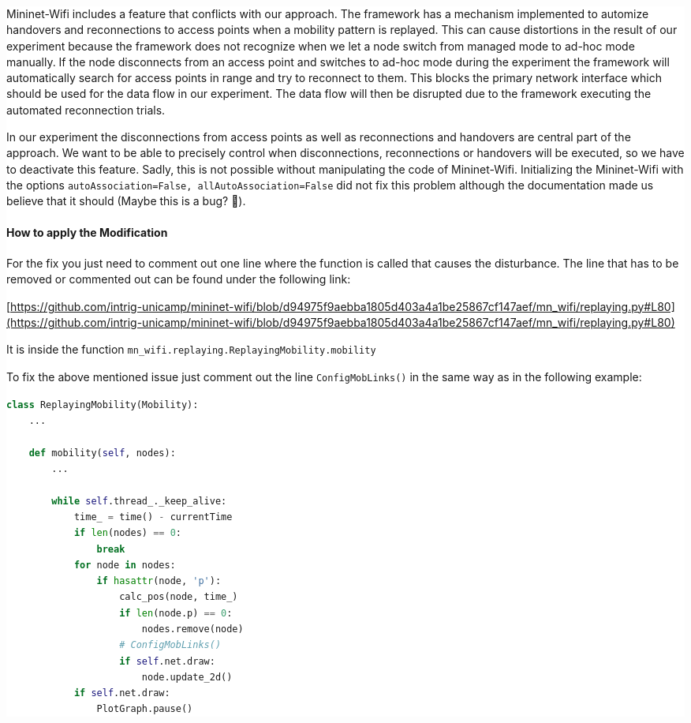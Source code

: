 Mininet-Wifi includes a feature that conflicts with our approach.
The framework has a mechanism implemented to automize handovers and reconnections to access points when a mobility pattern is replayed.
This can cause distortions in the result of our experiment because the framework does not recognize when we let a node switch from managed mode to ad-hoc mode manually.
If the node disconnects from an access point and switches to ad-hoc mode during the experiment the framework will automatically search for access points in range and try to reconnect to them.
This blocks the primary network interface which should be used for the data flow in our experiment.
The data flow will then be disrupted due to the framework executing the automated reconnection trials.

In our experiment the disconnections from access points as well as reconnections and handovers are central part of the approach.
We want to be able to precisely control when disconnections, reconnections or handovers will be executed, so we have to deactivate this feature.
Sadly, this is not possible without manipulating the code of Mininet-Wifi.
Initializing the Mininet-Wifi with the options `autoAssociation=False, allAutoAssociation=False` did not fix this problem although the documentation made us believe that it should (Maybe this is a bug? :thinking:).


#### How to apply the Modification
For the fix you just need to comment out one line where the function is called that causes the disturbance.
The line that has to be removed or commented out can be found under the following link:

[https://github.com/intrig-unicamp/mininet-wifi/blob/d94975f9aebba1805d403a4a1be25867cf147aef/mn_wifi/replaying.py#L80](https://github.com/intrig-unicamp/mininet-wifi/blob/d94975f9aebba1805d403a4a1be25867cf147aef/mn_wifi/replaying.py#L80)

It is inside the function `mn_wifi.replaying.ReplayingMobility.mobility`

To fix the above mentioned issue just comment out the line `ConfigMobLinks()` in the same way as in the following example:
```python
class ReplayingMobility(Mobility):
    ...

    def mobility(self, nodes):
        ...
        
        while self.thread_._keep_alive:
            time_ = time() - currentTime
            if len(nodes) == 0:
                break
            for node in nodes:
                if hasattr(node, 'p'):
                    calc_pos(node, time_)
                    if len(node.p) == 0:
                        nodes.remove(node)
                    # ConfigMobLinks()
                    if self.net.draw:
                        node.update_2d()
            if self.net.draw:
                PlotGraph.pause()
```
